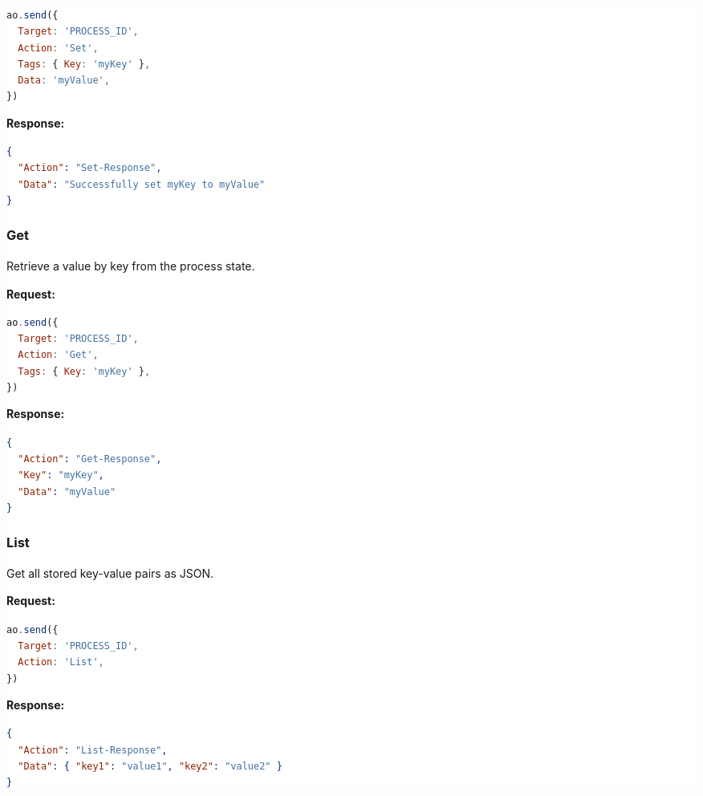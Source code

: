 ```javascript
ao.send({
  Target: 'PROCESS_ID',
  Action: 'Set',
  Tags: { Key: 'myKey' },
  Data: 'myValue',
})
```

**Response:**

```json
{
  "Action": "Set-Response",
  "Data": "Successfully set myKey to myValue"
}
```

### Get

Retrieve a value by key from the process state.

**Request:**

```javascript
ao.send({
  Target: 'PROCESS_ID',
  Action: 'Get',
  Tags: { Key: 'myKey' },
})
```

**Response:**

```json
{
  "Action": "Get-Response",
  "Key": "myKey",
  "Data": "myValue"
}
```

### List

Get all stored key-value pairs as JSON.

**Request:**

```javascript
ao.send({
  Target: 'PROCESS_ID',
  Action: 'List',
})
```

**Response:**

```json
{
  "Action": "List-Response",
  "Data": { "key1": "value1", "key2": "value2" }
}
```
